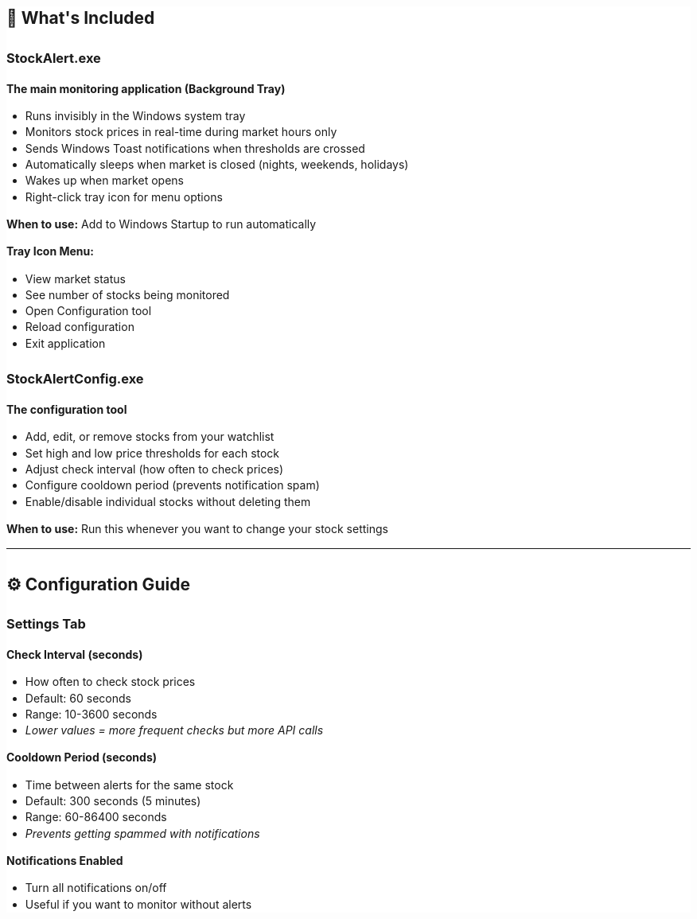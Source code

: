 
## 📱 What's Included

### StockAlert.exe
**The main monitoring application (Background Tray)**

- Runs invisibly in the Windows system tray
- Monitors stock prices in real-time during market hours only
- Sends Windows Toast notifications when thresholds are crossed
- Automatically sleeps when market is closed (nights, weekends, holidays)
- Wakes up when market opens
- Right-click tray icon for menu options

**When to use:** Add to Windows Startup to run automatically

**Tray Icon Menu:**
- View market status
- See number of stocks being monitored
- Open Configuration tool
- Reload configuration
- Exit application

### StockAlertConfig.exe
**The configuration tool**

- Add, edit, or remove stocks from your watchlist
- Set high and low price thresholds for each stock
- Adjust check interval (how often to check prices)
- Configure cooldown period (prevents notification spam)
- Enable/disable individual stocks without deleting them

**When to use:** Run this whenever you want to change your stock settings

---

## ⚙️ Configuration Guide

### Settings Tab

**Check Interval (seconds)**
- How often to check stock prices
- Default: 60 seconds
- Range: 10-3600 seconds
- *Lower values = more frequent checks but more API calls*

**Cooldown Period (seconds)**
- Time between alerts for the same stock
- Default: 300 seconds (5 minutes)
- Range: 60-86400 seconds
- *Prevents getting spammed with notifications*

**Notifications Enabled**
- Turn all notifications on/off
- Useful if you want to monitor without alerts
